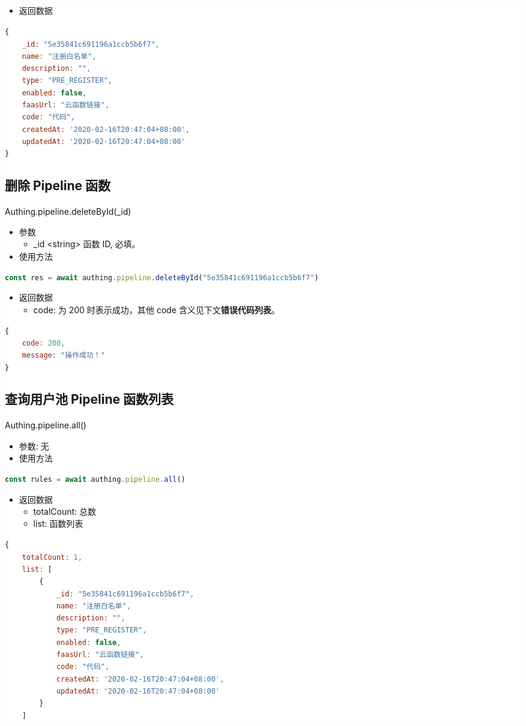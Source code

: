 * 返回数据

```javascript
{
    _id: "5e35841c691196a1ccb5b6f7",
    name: "注册白名单",
    description: "",
    type: "PRE_REGISTER",
    enabled: false,
    faasUrl: "云函数链接",
    code: "代码",
    createdAt: '2020-02-16T20:47:04+08:00',
    updatedAt: '2020-02-16T20:47:04+08:00'
}
```

## 删除 Pipeline 函数 <a id="delete-pipeline"></a>

Authing.pipeline.deleteById\(\_id\)

* 参数
  * \_id &lt;string&gt; 函数 ID, 必填。
* 使用方法

```javascript
const res = await authing.pipeline.deleteById("5e35841c691196a1ccb5b6f7")
```

* 返回数据
  * code: 为 200 时表示成功，其他 code 含义见下文**错误代码列表**。

```javascript
{
    code: 200,
    message: "操作成功！"
}
```

## 查询用户池 Pipeline 函数列表 <a id="pipeline-list"></a>

Authing.pipeline.all\(\)

* 参数: 无
* 使用方法

```javascript
const rules = await authing.pipeline.all()
```

* 返回数据
  * totalCount: 总数
  * list: 函数列表

```javascript
{
    totalCount: 1,
    list: [
        {
            _id: "5e35841c691196a1ccb5b6f7",
            name: "注册白名单",
            description: "",
            type: "PRE_REGISTER",
            enabled: false,
            faasUrl: "云函数链接",
            code: "代码",
            createdAt: '2020-02-16T20:47:04+08:00',
            updatedAt: '2020-02-16T20:47:04+08:00'
        }
    ]
```